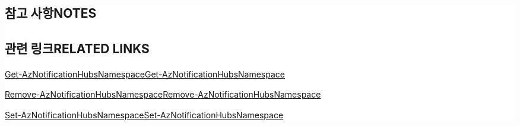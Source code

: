 ## <span data-ttu-id="5b50d-157">참고 사항</span><span class="sxs-lookup"><span data-stu-id="5b50d-157">NOTES</span></span>

## <span data-ttu-id="5b50d-158">관련 링크</span><span class="sxs-lookup"><span data-stu-id="5b50d-158">RELATED LINKS</span></span>

[<span data-ttu-id="5b50d-159">Get-AzNotificationHubsNamespace</span><span class="sxs-lookup"><span data-stu-id="5b50d-159">Get-AzNotificationHubsNamespace</span></span>](./Get-AzNotificationHubsNamespace.md)

[<span data-ttu-id="5b50d-160">Remove-AzNotificationHubsNamespace</span><span class="sxs-lookup"><span data-stu-id="5b50d-160">Remove-AzNotificationHubsNamespace</span></span>](./Remove-AzNotificationHubsNamespace.md)

[<span data-ttu-id="5b50d-161">Set-AzNotificationHubsNamespace</span><span class="sxs-lookup"><span data-stu-id="5b50d-161">Set-AzNotificationHubsNamespace</span></span>](./Set-AzNotificationHubsNamespace.md)


